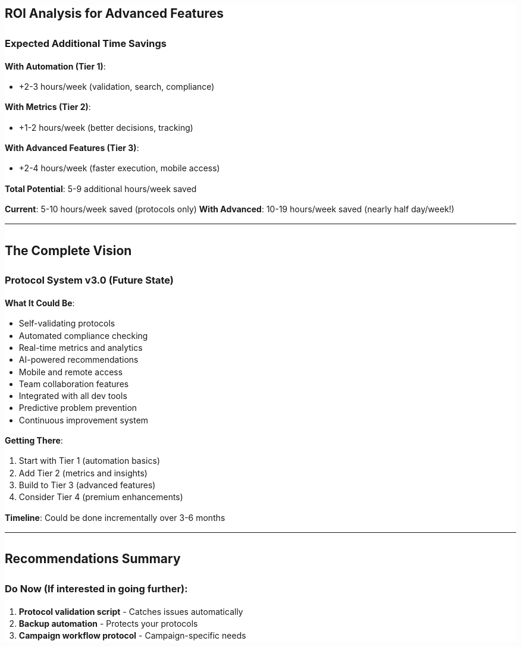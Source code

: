 ## ROI Analysis for Advanced Features

### Expected Additional Time Savings

**With Automation (Tier 1)**:
- +2-3 hours/week (validation, search, compliance)

**With Metrics (Tier 2)**:
- +1-2 hours/week (better decisions, tracking)

**With Advanced Features (Tier 3)**:
- +2-4 hours/week (faster execution, mobile access)

**Total Potential**: 5-9 additional hours/week saved

**Current**: 5-10 hours/week saved (protocols only)
**With Advanced**: 10-19 hours/week saved (nearly half day/week!)

---

## The Complete Vision

### Protocol System v3.0 (Future State)

**What It Could Be**:
- Self-validating protocols
- Automated compliance checking
- Real-time metrics and analytics
- AI-powered recommendations
- Mobile and remote access
- Team collaboration features
- Integrated with all dev tools
- Predictive problem prevention
- Continuous improvement system

**Getting There**:
1. Start with Tier 1 (automation basics)
2. Add Tier 2 (metrics and insights)
3. Build to Tier 3 (advanced features)
4. Consider Tier 4 (premium enhancements)

**Timeline**: Could be done incrementally over 3-6 months

---

## Recommendations Summary

### Do Now (If interested in going further):
1. **Protocol validation script** - Catches issues automatically
2. **Backup automation** - Protects your protocols
3. **Campaign workflow protocol** - Campaign-specific needs
